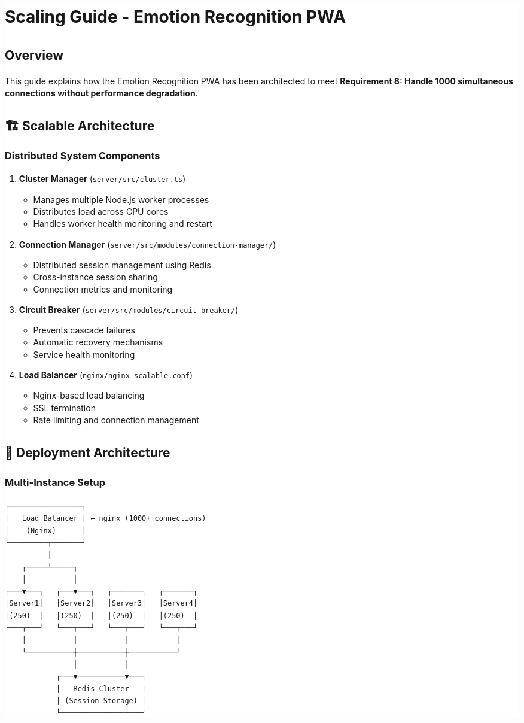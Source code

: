 # Scaling Guide - Emotion Recognition PWA

## Overview

This guide explains how the Emotion Recognition PWA has been architected to meet **Requirement 8: Handle 1000 simultaneous connections without performance degradation**.

## 🏗️ Scalable Architecture

### **Distributed System Components**

1. **Cluster Manager** (`server/src/cluster.ts`)
   - Manages multiple Node.js worker processes
   - Distributes load across CPU cores
   - Handles worker health monitoring and restart

2. **Connection Manager** (`server/src/modules/connection-manager/`)
   - Distributed session management using Redis
   - Cross-instance session sharing
   - Connection metrics and monitoring

3. **Circuit Breaker** (`server/src/modules/circuit-breaker/`)
   - Prevents cascade failures
   - Automatic recovery mechanisms
   - Service health monitoring

4. **Load Balancer** (`nginx/nginx-scalable.conf`)
   - Nginx-based load balancing
   - SSL termination
   - Rate limiting and connection management

## 🚀 Deployment Architecture

### **Multi-Instance Setup**

```
┌─────────────────┐
│   Load Balancer │ ← nginx (1000+ connections)
│    (Nginx)      │
└─────────┬───────┘
          │
    ┌─────┴─────┐
    │           │
┌───▼───┐   ┌───▼───┐   ┌───────┐   ┌───────┐
│Server1│   │Server2│   │Server3│   │Server4│
│(250)  │   │(250)  │   │(250)  │   │(250)  │
└───┬───┘   └───┬───┘   └───┬───┘   └───┬───┘
    │           │           │           │
    └───────────┼───────────┼───────────┘
                │           │
            ┌───▼───────────▼───┐
            │   Redis Cluster   │
            │ (Session Storage) │
            └───────────────────┘
```

